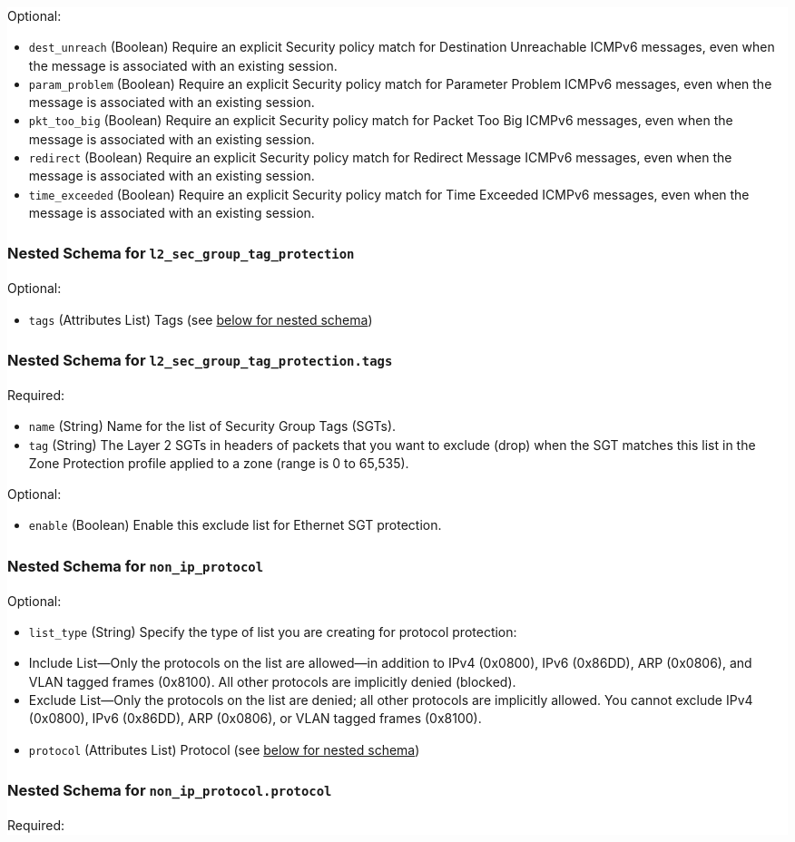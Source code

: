 Optional:

- `dest_unreach` (Boolean) Require an explicit Security policy match for Destination Unreachable ICMPv6 messages, even when the message is associated with an existing session.
- `param_problem` (Boolean) Require an explicit Security policy match for Parameter Problem ICMPv6 messages, even when the message is associated with an existing session.
- `pkt_too_big` (Boolean) Require an explicit Security policy match for Packet Too Big ICMPv6 messages, even when the message is associated with an existing session.
- `redirect` (Boolean) Require an explicit Security policy match for Redirect Message ICMPv6 messages, even when the message is associated with an existing session.
- `time_exceeded` (Boolean) Require an explicit Security policy match for Time Exceeded ICMPv6 messages, even when the message is associated with an existing session.



<a id="nestedatt--l2_sec_group_tag_protection"></a>
### Nested Schema for `l2_sec_group_tag_protection`

Optional:

- `tags` (Attributes List) Tags (see [below for nested schema](#nestedatt--l2_sec_group_tag_protection--tags))

<a id="nestedatt--l2_sec_group_tag_protection--tags"></a>
### Nested Schema for `l2_sec_group_tag_protection.tags`

Required:

- `name` (String) Name for the list of Security Group Tags (SGTs).
- `tag` (String) The Layer 2 SGTs in headers of packets that you want to exclude (drop) when the SGT matches this list in the Zone Protection profile applied to a zone (range is 0 to 65,535).

Optional:

- `enable` (Boolean) Enable this exclude list for Ethernet SGT protection.



<a id="nestedatt--non_ip_protocol"></a>
### Nested Schema for `non_ip_protocol`

Optional:

- `list_type` (String) Specify the type of list you are creating for protocol protection:
* Include List—Only the protocols on the list are allowed—in addition to IPv4 (0x0800), IPv6 (0x86DD), ARP (0x0806), and VLAN tagged frames (0x8100). All other protocols are implicitly denied (blocked).
* Exclude List—Only the protocols on the list are denied; all other protocols are implicitly allowed. You cannot exclude IPv4 (0x0800), IPv6 (0x86DD), ARP (0x0806), or VLAN tagged frames (0x8100).
- `protocol` (Attributes List) Protocol (see [below for nested schema](#nestedatt--non_ip_protocol--protocol))

<a id="nestedatt--non_ip_protocol--protocol"></a>
### Nested Schema for `non_ip_protocol.protocol`

Required:
